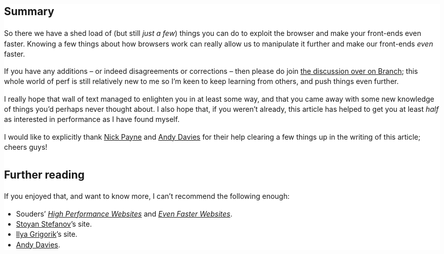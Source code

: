 
## Summary

So there we have a shed load of (but still _just a few_) things you can do to
exploit the browser and make your front-ends even faster. Knowing a few things
about how browsers work can really allow us to manipulate it further and make
our front-ends _even_ faster.

If you have any additions – or indeed disagreements or corrections – then please
do join [the discussion over on Branch](http://branch.com/b/front-end-performance-for-web-designers-and-front-end-devs);
this whole world of perf is still relatively new to me so I’m keen to keep
learning from others, and push things even further.

I really hope that wall of text managed to enlighten you in at least some way,
and that you came away with some new knowledge of things you’d perhaps never
thought about. I also hope that, if you weren’t already, this article has helped
to get you at least _half_ as interested in performance as I have found myself.

I would like to explicitly thank [Nick Payne](http://twitter.com/makeusabrew)
and [Andy Davies](http://twitter.com/andydavies) for their help clearing a few
things up in the writing of this article; cheers guys!

<h2 id="section:further-reading">Further reading</h2>

If you enjoyed that, and want to know more, I can’t recommend the following
enough:

* Souders’ [<cite>High Performance Websites</cite>](http://www.amazon.com/High-Performance-Web-Sites-Essential/dp/0596529309)
  and [<cite>Even Faster Websites</cite>](http://www.amazon.com/Even-Faster-Web-Sites-Performance/dp/0596522304).
* [Stoyan Stefanov](http://www.phpied.com/)’s site.
* [Ilya Grigorik](http://www.igvita.com/)’s site.
* [Andy Davies](http://twitter.com/andydavies).
